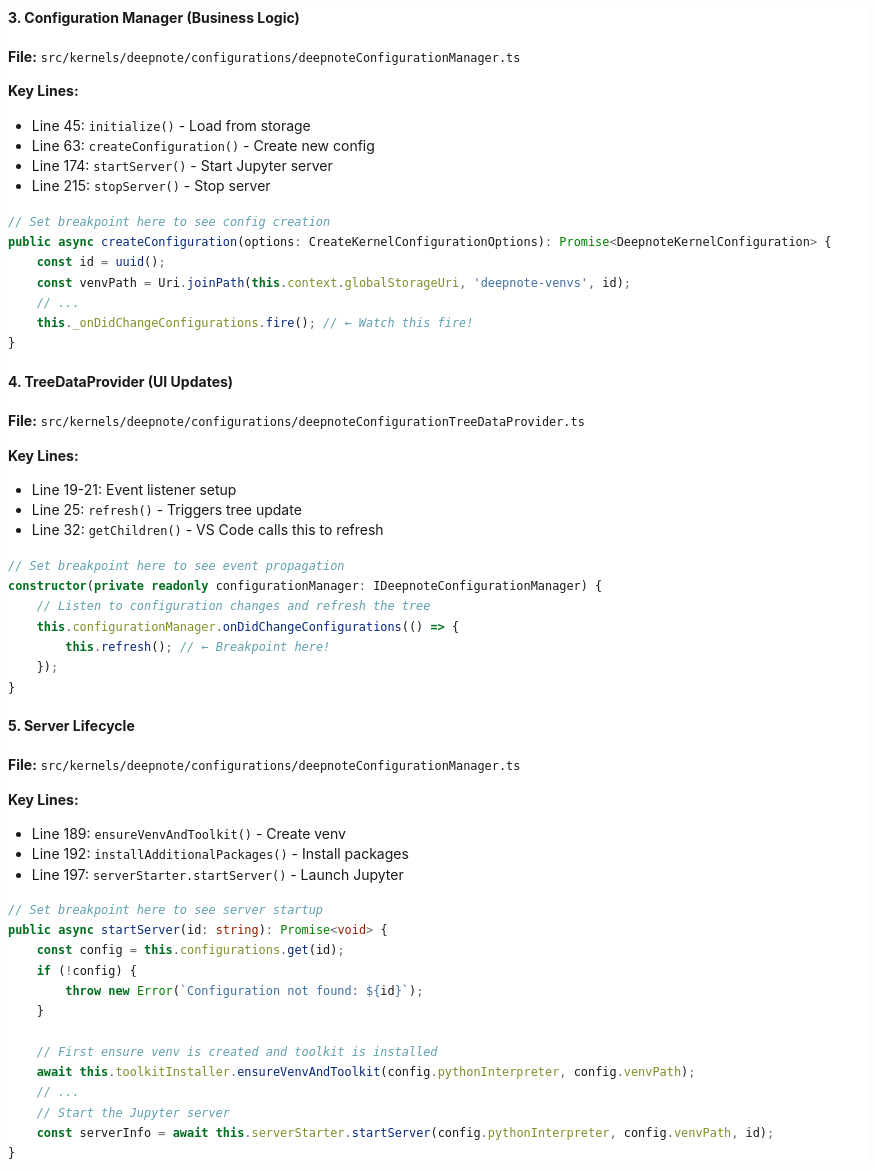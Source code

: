 #### **3. Configuration Manager (Business Logic)**
**File:** `src/kernels/deepnote/configurations/deepnoteConfigurationManager.ts`

**Key Lines:**
- Line 45: `initialize()` - Load from storage
- Line 63: `createConfiguration()` - Create new config
- Line 174: `startServer()` - Start Jupyter server
- Line 215: `stopServer()` - Stop server

```typescript
// Set breakpoint here to see config creation
public async createConfiguration(options: CreateKernelConfigurationOptions): Promise<DeepnoteKernelConfiguration> {
    const id = uuid();
    const venvPath = Uri.joinPath(this.context.globalStorageUri, 'deepnote-venvs', id);
    // ...
    this._onDidChangeConfigurations.fire(); // ← Watch this fire!
}
```

#### **4. TreeDataProvider (UI Updates)**
**File:** `src/kernels/deepnote/configurations/deepnoteConfigurationTreeDataProvider.ts`

**Key Lines:**
- Line 19-21: Event listener setup
- Line 25: `refresh()` - Triggers tree update
- Line 32: `getChildren()` - VS Code calls this to refresh

```typescript
// Set breakpoint here to see event propagation
constructor(private readonly configurationManager: IDeepnoteConfigurationManager) {
    // Listen to configuration changes and refresh the tree
    this.configurationManager.onDidChangeConfigurations(() => {
        this.refresh(); // ← Breakpoint here!
    });
}
```

#### **5. Server Lifecycle**
**File:** `src/kernels/deepnote/configurations/deepnoteConfigurationManager.ts`

**Key Lines:**
- Line 189: `ensureVenvAndToolkit()` - Create venv
- Line 192: `installAdditionalPackages()` - Install packages
- Line 197: `serverStarter.startServer()` - Launch Jupyter

```typescript
// Set breakpoint here to see server startup
public async startServer(id: string): Promise<void> {
    const config = this.configurations.get(id);
    if (!config) {
        throw new Error(`Configuration not found: ${id}`);
    }

    // First ensure venv is created and toolkit is installed
    await this.toolkitInstaller.ensureVenvAndToolkit(config.pythonInterpreter, config.venvPath);
    // ...
    // Start the Jupyter server
    const serverInfo = await this.serverStarter.startServer(config.pythonInterpreter, config.venvPath, id);
}
```
